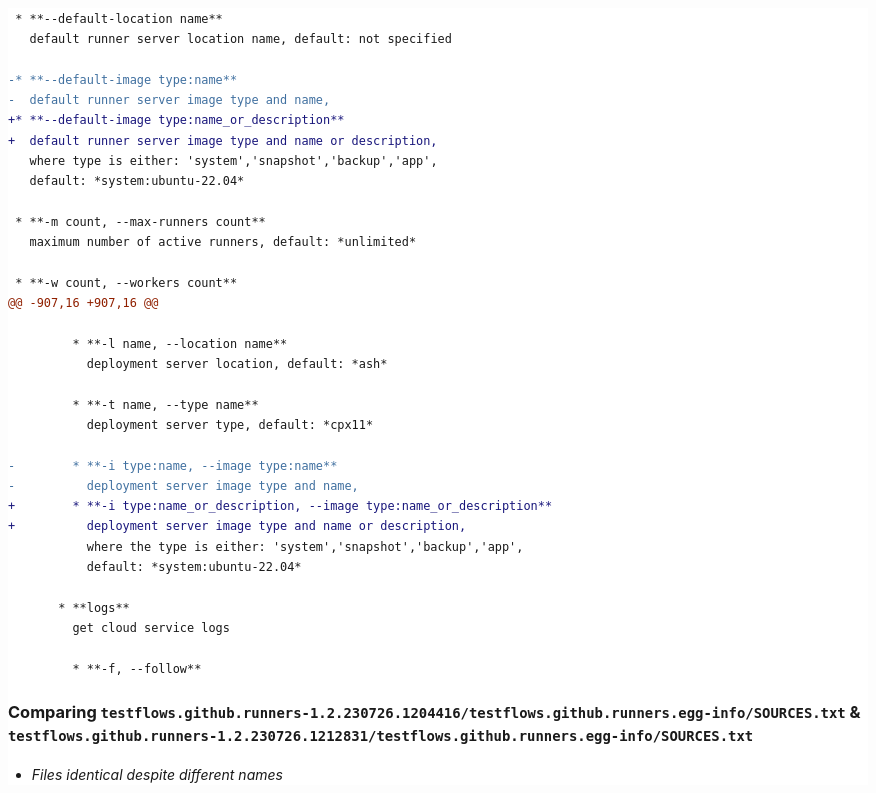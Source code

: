 ```diff
 * **--default-location name**
   default runner server location name, default: not specified
 
-* **--default-image type:name**
-  default runner server image type and name,
+* **--default-image type:name_or_description**
+  default runner server image type and name or description,
   where type is either: 'system','snapshot','backup','app',
   default: *system:ubuntu-22.04*
 
 * **-m count, --max-runners count**
   maximum number of active runners, default: *unlimited*
 
 * **-w count, --workers count**
@@ -907,16 +907,16 @@
 
         * **-l name, --location name**
           deployment server location, default: *ash*
 
         * **-t name, --type name**
           deployment server type, default: *cpx11*
 
-        * **-i type:name, --image type:name**
-          deployment server image type and name,
+        * **-i type:name_or_description, --image type:name_or_description**
+          deployment server image type and name or description,
           where the type is either: 'system','snapshot','backup','app',
           default: *system:ubuntu-22.04*
 
       * **logs**
         get cloud service logs
 
         * **-f, --follow**
```

### Comparing `testflows.github.runners-1.2.230726.1204416/testflows.github.runners.egg-info/SOURCES.txt` & `testflows.github.runners-1.2.230726.1212831/testflows.github.runners.egg-info/SOURCES.txt`

 * *Files identical despite different names*

